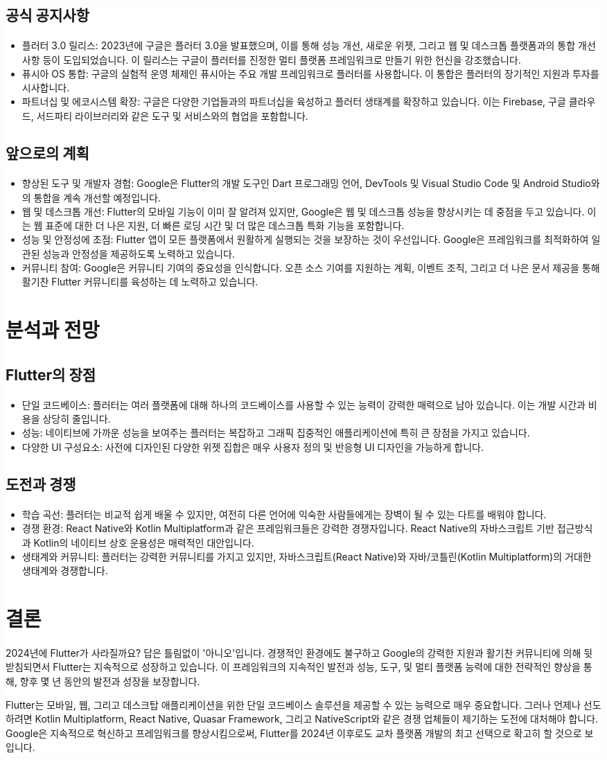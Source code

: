 ## 공식 공지사항

- 플러터 3.0 릴리스: 2023년에 구글은 플러터 3.0을 발표했으며, 이를 통해 성능 개선, 새로운 위젯, 그리고 웹 및 데스크톱 플랫폼과의 통합 개선 사항 등이 도입되었습니다. 이 릴리스는 구글이 플러터를 진정한 멀티 플랫폼 프레임워크로 만들기 위한 헌신을 강조했습니다.
- 퓨시아 OS 통합: 구글의 실험적 운영 체제인 퓨시아는 주요 개발 프레임워크로 플러터를 사용합니다. 이 통합은 플러터의 장기적인 지원과 투자를 시사합니다.
- 파트너십 및 에코시스템 확장: 구글은 다양한 기업들과의 파트너십을 육성하고 플러터 생태계를 확장하고 있습니다. 이는 Firebase, 구글 클라우드, 서드파티 라이브러리와 같은 도구 및 서비스와의 협업을 포함합니다.

<div class="content-ad"></div>

## 앞으로의 계획

- 향상된 도구 및 개발자 경험: Google은 Flutter의 개발 도구인 Dart 프로그래밍 언어, DevTools 및 Visual Studio Code 및 Android Studio와의 통합을 계속 개선할 예정입니다.
- 웹 및 데스크톱 개선: Flutter의 모바일 기능이 이미 잘 알려져 있지만, Google은 웹 및 데스크톱 성능을 향상시키는 데 중점을 두고 있습니다. 이는 웹 표준에 대한 더 나은 지원, 더 빠른 로딩 시간 및 더 많은 데스크톱 특화 기능을 포함합니다.
- 성능 및 안정성에 초점: Flutter 앱이 모든 플랫폼에서 원활하게 실행되는 것을 보장하는 것이 우선입니다. Google은 프레임워크를 최적화하여 일관된 성능과 안정성을 제공하도록 노력하고 있습니다.
- 커뮤니티 참여: Google은 커뮤니티 기여의 중요성을 인식합니다. 오픈 소스 기여를 지원하는 계획, 이벤트 조직, 그리고 더 나은 문서 제공을 통해 활기찬 Flutter 커뮤니티를 육성하는 데 노력하고 있습니다.

# 분석과 전망

## Flutter의 장점

<div class="content-ad"></div>

- 단일 코드베이스: 플러터는 여러 플랫폼에 대해 하나의 코드베이스를 사용할 수 있는 능력이 강력한 매력으로 남아 있습니다. 이는 개발 시간과 비용을 상당히 줄입니다.
- 성능: 네이티브에 가까운 성능을 보여주는 플러터는 복잡하고 그래픽 집중적인 애플리케이션에 특히 큰 장점을 가지고 있습니다.
- 다양한 UI 구성요소: 사전에 디자인된 다양한 위젯 집합은 매우 사용자 정의 및 반응형 UI 디자인을 가능하게 합니다.

## 도전과 경쟁

- 학습 곡선: 플러터는 비교적 쉽게 배울 수 있지만, 여전히 다른 언어에 익숙한 사람들에게는 장벽이 될 수 있는 다트를 배워야 합니다.
- 경쟁 환경: React Native와 Kotlin Multiplatform과 같은 프레임워크들은 강력한 경쟁자입니다. React Native의 자바스크립트 기반 접근방식과 Kotlin의 네이티브 상호 운용성은 매력적인 대안입니다.
- 생태계와 커뮤니티: 플러터는 강력한 커뮤니티를 가지고 있지만, 자바스크립트(React Native)와 자바/코틀린(Kotlin Multiplatform)의 거대한 생태계와 경쟁합니다.

# 결론

<div class="content-ad"></div>

2024년에 Flutter가 사라질까요? 답은 틀림없이 '아니오'입니다. 경쟁적인 환경에도 불구하고 Google의 강력한 지원과 활기찬 커뮤니티에 의해 뒷받침되면서 Flutter는 지속적으로 성장하고 있습니다. 이 프레임워크의 지속적인 발전과 성능, 도구, 및 멀티 플랫폼 능력에 대한 전략적인 향상을 통해, 향후 몇 년 동안의 발전과 성장을 보장합니다.

Flutter는 모바일, 웹, 그리고 데스크탑 애플리케이션을 위한 단일 코드베이스 솔루션을 제공할 수 있는 능력으로 매우 중요합니다. 그러나 언제나 선도하려면 Kotlin Multiplatform, React Native, Quasar Framework, 그리고 NativeScript와 같은 경쟁 업체들이 제기하는 도전에 대처해야 합니다. Google은 지속적으로 혁신하고 프레임워크를 향상시킴으로써, Flutter를 2024년 이후로도 교차 플랫폼 개발의 최고 선택으로 확고히 할 것으로 보입니다.